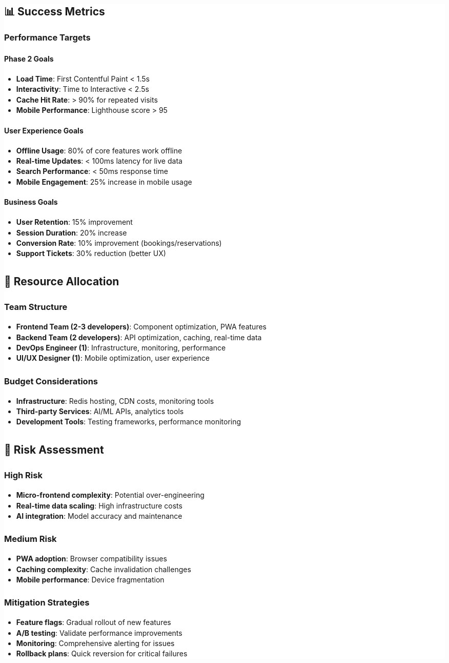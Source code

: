 ## 📊 **Success Metrics**

### **Performance Targets**

#### **Phase 2 Goals**
- **Load Time**: First Contentful Paint < 1.5s
- **Interactivity**: Time to Interactive < 2.5s
- **Cache Hit Rate**: > 90% for repeated visits
- **Mobile Performance**: Lighthouse score > 95

#### **User Experience Goals**
- **Offline Usage**: 80% of core features work offline
- **Real-time Updates**: < 100ms latency for live data
- **Search Performance**: < 50ms response time
- **Mobile Engagement**: 25% increase in mobile usage

#### **Business Goals**
- **User Retention**: 15% improvement
- **Session Duration**: 20% increase
- **Conversion Rate**: 10% improvement (bookings/reservations)
- **Support Tickets**: 30% reduction (better UX)

## 🎯 **Resource Allocation**

### **Team Structure**
- **Frontend Team (2-3 developers)**: Component optimization, PWA features
- **Backend Team (2 developers)**: API optimization, caching, real-time data
- **DevOps Engineer (1)**: Infrastructure, monitoring, performance
- **UI/UX Designer (1)**: Mobile optimization, user experience

### **Budget Considerations**
- **Infrastructure**: Redis hosting, CDN costs, monitoring tools
- **Third-party Services**: AI/ML APIs, analytics tools
- **Development Tools**: Testing frameworks, performance monitoring

## 🚨 **Risk Assessment**

### **High Risk**
- **Micro-frontend complexity**: Potential over-engineering
- **Real-time data scaling**: High infrastructure costs
- **AI integration**: Model accuracy and maintenance

### **Medium Risk**
- **PWA adoption**: Browser compatibility issues
- **Caching complexity**: Cache invalidation challenges
- **Mobile performance**: Device fragmentation

### **Mitigation Strategies**
- **Feature flags**: Gradual rollout of new features
- **A/B testing**: Validate performance improvements
- **Monitoring**: Comprehensive alerting for issues
- **Rollback plans**: Quick reversion for critical failures
